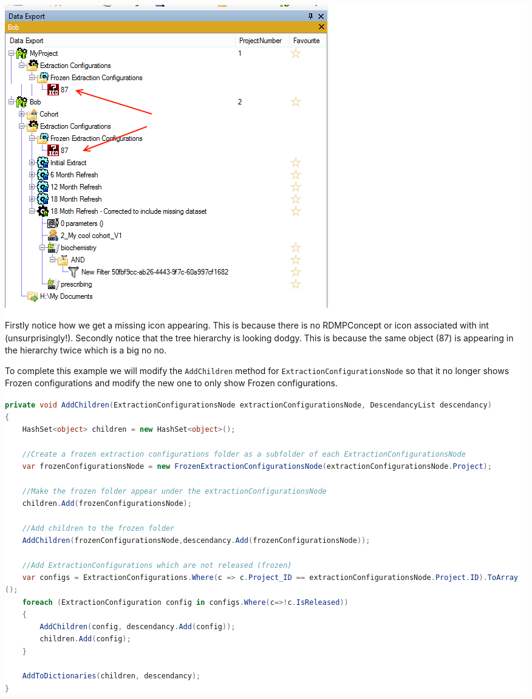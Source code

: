 ![FrozenFolderNowAppears](Images/CreatingANewCollectionTreeNode/AddIntegerToTree.png) 

Firstly notice how we get a missing icon appearing.  This is because there is no RDMPConcept or icon associated with int (unsurprisingly!).  Secondly notice that the tree hierarchy is looking dodgy.  This is because the same object (87) is appearing in the hierarchy twice which is a big no no.

To complete this example we will modify the `AddChildren` method for `ExtractionConfigurationsNode` so that it no longer shows Frozen configurations and modify the new one to only show Frozen configurations.

```csharp
private void AddChildren(ExtractionConfigurationsNode extractionConfigurationsNode, DescendancyList descendancy)
{
	HashSet<object> children = new HashSet<object>();

	//Create a frozen extraction configurations folder as a subfolder of each ExtractionConfigurationsNode
	var frozenConfigurationsNode = new FrozenExtractionConfigurationsNode(extractionConfigurationsNode.Project);

	//Make the frozen folder appear under the extractionConfigurationsNode
	children.Add(frozenConfigurationsNode);

	//Add children to the frozen folder
	AddChildren(frozenConfigurationsNode,descendancy.Add(frozenConfigurationsNode));

	//Add ExtractionConfigurations which are not released (frozen)
	var configs = ExtractionConfigurations.Where(c => c.Project_ID == extractionConfigurationsNode.Project.ID).ToArray();
	foreach (ExtractionConfiguration config in configs.Where(c=>!c.IsReleased))
	{
		AddChildren(config, descendancy.Add(config));
		children.Add(config);
	}

	AddToDictionaries(children, descendancy);
}

```